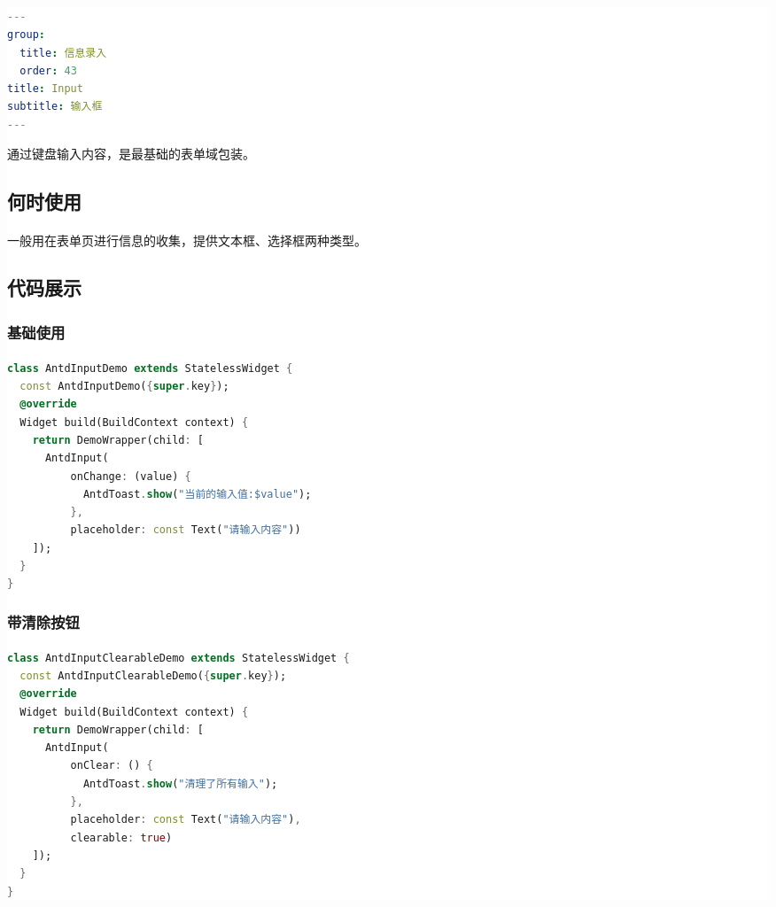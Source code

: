 ```yaml
---
group:
  title: 信息录入
  order: 43
title: Input
subtitle: 输入框
---
```

通过键盘输入内容，是最基础的表单域包装。
## 何时使用
一般用在表单页进行信息的收集，提供文本框、选择框两种类型。

## 代码展示

<div class='preview-container'>
<div>

### 基础使用


```dart
class AntdInputDemo extends StatelessWidget {
  const AntdInputDemo({super.key});
  @override
  Widget build(BuildContext context) {
    return DemoWrapper(child: [
      AntdInput(
          onChange: (value) {
            AntdToast.show("当前的输入值:$value");
          },
          placeholder: const Text("请输入内容"))
    ]);
  }
}

```

### 带清除按钮


```dart
class AntdInputClearableDemo extends StatelessWidget {
  const AntdInputClearableDemo({super.key});
  @override
  Widget build(BuildContext context) {
    return DemoWrapper(child: [
      AntdInput(
          onClear: () {
            AntdToast.show("清理了所有输入");
          },
          placeholder: const Text("请输入内容"),
          clearable: true)
    ]);
  }
}

```
